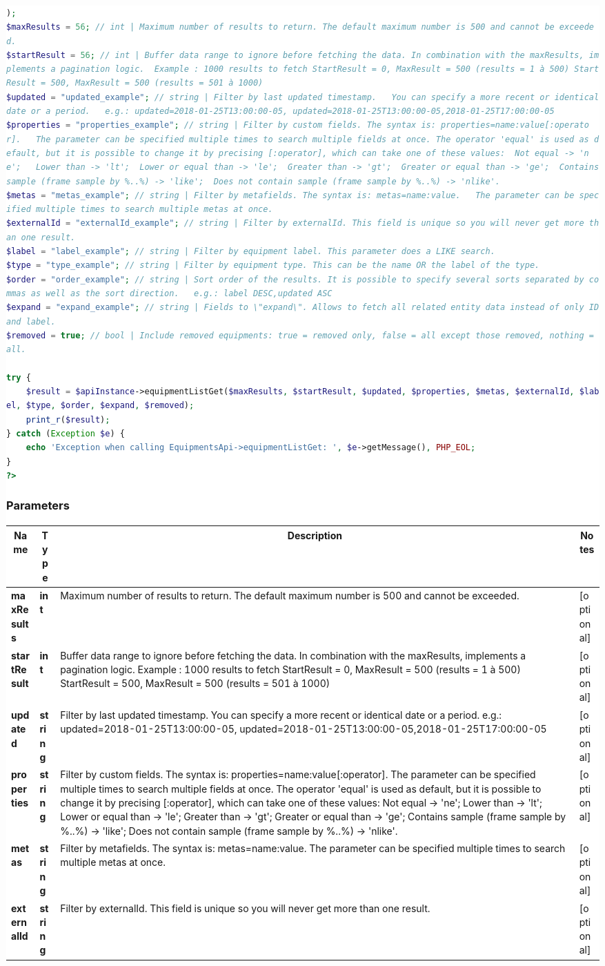 ```php
);
$maxResults = 56; // int | Maximum number of results to return. The default maximum number is 500 and cannot be exceeded.
$startResult = 56; // int | Buffer data range to ignore before fetching the data. In combination with the maxResults, implements a pagination logic.  Example : 1000 results to fetch StartResult = 0, MaxResult = 500 (results = 1 à 500) StartResult = 500, MaxResult = 500 (results = 501 à 1000)
$updated = "updated_example"; // string | Filter by last updated timestamp.   You can specify a more recent or identical date or a period.   e.g.: updated=2018-01-25T13:00:00-05, updated=2018-01-25T13:00:00-05,2018-01-25T17:00:00-05
$properties = "properties_example"; // string | Filter by custom fields. The syntax is: properties=name:value[:operator].   The parameter can be specified multiple times to search multiple fields at once. The operator 'equal' is used as default, but it is possible to change it by precising [:operator], which can take one of these values:  Not equal -> 'ne';   Lower than -> 'lt';  Lower or equal than -> 'le';  Greater than -> 'gt';  Greater or equal than -> 'ge';  Contains sample (frame sample by %..%) -> 'like';  Does not contain sample (frame sample by %..%) -> 'nlike'.
$metas = "metas_example"; // string | Filter by metafields. The syntax is: metas=name:value.   The parameter can be specified multiple times to search multiple metas at once.
$externalId = "externalId_example"; // string | Filter by externalId. This field is unique so you will never get more than one result.
$label = "label_example"; // string | Filter by equipment label. This parameter does a LIKE search.
$type = "type_example"; // string | Filter by equipment type. This can be the name OR the label of the type.
$order = "order_example"; // string | Sort order of the results. It is possible to specify several sorts separated by commas as well as the sort direction.   e.g.: label DESC,updated ASC
$expand = "expand_example"; // string | Fields to \"expand\". Allows to fetch all related entity data instead of only ID and label.
$removed = true; // bool | Include removed equipments: true = removed only, false = all except those removed, nothing = all.

try {
    $result = $apiInstance->equipmentListGet($maxResults, $startResult, $updated, $properties, $metas, $externalId, $label, $type, $order, $expand, $removed);
    print_r($result);
} catch (Exception $e) {
    echo 'Exception when calling EquipmentsApi->equipmentListGet: ', $e->getMessage(), PHP_EOL;
}
?>
```

### Parameters

Name | Type | Description  | Notes
------------- | ------------- | ------------- | -------------
 **maxResults** | **int**| Maximum number of results to return. The default maximum number is 500 and cannot be exceeded. | [optional]
 **startResult** | **int**| Buffer data range to ignore before fetching the data. In combination with the maxResults, implements a pagination logic.  Example : 1000 results to fetch StartResult &#x3D; 0, MaxResult &#x3D; 500 (results &#x3D; 1 à 500) StartResult &#x3D; 500, MaxResult &#x3D; 500 (results &#x3D; 501 à 1000) | [optional]
 **updated** | **string**| Filter by last updated timestamp.   You can specify a more recent or identical date or a period.   e.g.: updated&#x3D;2018-01-25T13:00:00-05, updated&#x3D;2018-01-25T13:00:00-05,2018-01-25T17:00:00-05 | [optional]
 **properties** | **string**| Filter by custom fields. The syntax is: properties&#x3D;name:value[:operator].   The parameter can be specified multiple times to search multiple fields at once. The operator &#x27;equal&#x27; is used as default, but it is possible to change it by precising [:operator], which can take one of these values:  Not equal -&gt; &#x27;ne&#x27;;   Lower than -&gt; &#x27;lt&#x27;;  Lower or equal than -&gt; &#x27;le&#x27;;  Greater than -&gt; &#x27;gt&#x27;;  Greater or equal than -&gt; &#x27;ge&#x27;;  Contains sample (frame sample by %..%) -&gt; &#x27;like&#x27;;  Does not contain sample (frame sample by %..%) -&gt; &#x27;nlike&#x27;. | [optional]
 **metas** | **string**| Filter by metafields. The syntax is: metas&#x3D;name:value.   The parameter can be specified multiple times to search multiple metas at once. | [optional]
 **externalId** | **string**| Filter by externalId. This field is unique so you will never get more than one result. | [optional]
